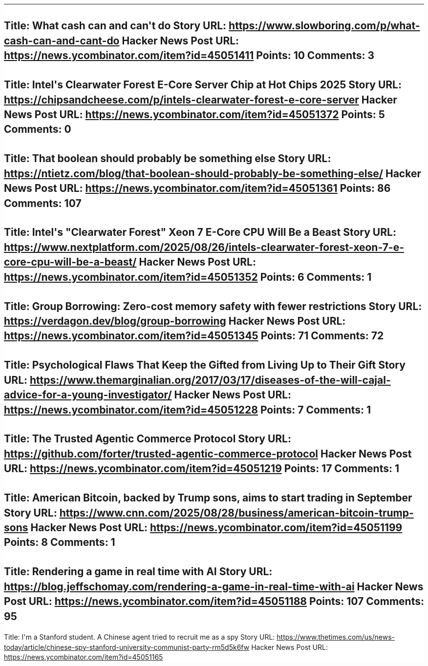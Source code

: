 ----------------------------------------
Title: What cash can and can't do
Story URL: https://www.slowboring.com/p/what-cash-can-and-cant-do
Hacker News Post URL: https://news.ycombinator.com/item?id=45051411
Points: 10
Comments: 3
----------------------------------------
Title: Intel's Clearwater Forest E-Core Server Chip at Hot Chips 2025
Story URL: https://chipsandcheese.com/p/intels-clearwater-forest-e-core-server
Hacker News Post URL: https://news.ycombinator.com/item?id=45051372
Points: 5
Comments: 0
----------------------------------------
Title: That boolean should probably be something else
Story URL: https://ntietz.com/blog/that-boolean-should-probably-be-something-else/
Hacker News Post URL: https://news.ycombinator.com/item?id=45051361
Points: 86
Comments: 107
----------------------------------------
Title: Intel's "Clearwater Forest" Xeon 7 E-Core CPU Will Be a Beast
Story URL: https://www.nextplatform.com/2025/08/26/intels-clearwater-forest-xeon-7-e-core-cpu-will-be-a-beast/
Hacker News Post URL: https://news.ycombinator.com/item?id=45051352
Points: 6
Comments: 1
----------------------------------------
Title: Group Borrowing: Zero-cost memory safety with fewer restrictions
Story URL: https://verdagon.dev/blog/group-borrowing
Hacker News Post URL: https://news.ycombinator.com/item?id=45051345
Points: 71
Comments: 72
----------------------------------------
Title: Psychological Flaws That Keep the Gifted from Living Up to Their Gift
Story URL: https://www.themarginalian.org/2017/03/17/diseases-of-the-will-cajal-advice-for-a-young-investigator/
Hacker News Post URL: https://news.ycombinator.com/item?id=45051228
Points: 7
Comments: 1
----------------------------------------
Title: The Trusted Agentic Commerce Protocol
Story URL: https://github.com/forter/trusted-agentic-commerce-protocol
Hacker News Post URL: https://news.ycombinator.com/item?id=45051219
Points: 17
Comments: 1
----------------------------------------
Title: American Bitcoin, backed by Trump sons, aims to start trading in September
Story URL: https://www.cnn.com/2025/08/28/business/american-bitcoin-trump-sons
Hacker News Post URL: https://news.ycombinator.com/item?id=45051199
Points: 8
Comments: 1
----------------------------------------
Title: Rendering a game in real time with AI
Story URL: https://blog.jeffschomay.com/rendering-a-game-in-real-time-with-ai
Hacker News Post URL: https://news.ycombinator.com/item?id=45051188
Points: 107
Comments: 95
----------------------------------------
Title: I'm a Stanford student. A Chinese agent tried to recruit me as a spy
Story URL: https://www.thetimes.com/us/news-today/article/chinese-spy-stanford-university-communist-party-rm5d5k6fw
Hacker News Post URL: https://news.ycombinator.com/item?id=45051165